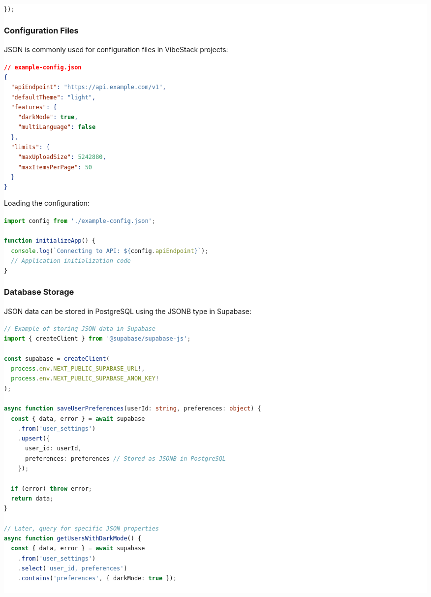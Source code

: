 ```typescript
});
```

### Configuration Files

JSON is commonly used for configuration files in VibeStack projects:

```json
// example-config.json
{
  "apiEndpoint": "https://api.example.com/v1",
  "defaultTheme": "light",
  "features": {
    "darkMode": true,
    "multiLanguage": false
  },
  "limits": {
    "maxUploadSize": 5242880,
    "maxItemsPerPage": 50
  }
}
```

Loading the configuration:

```typescript
import config from './example-config.json';

function initializeApp() {
  console.log(`Connecting to API: ${config.apiEndpoint}`);
  // Application initialization code
}
```

### Database Storage

JSON data can be stored in PostgreSQL using the JSONB type in Supabase:

```typescript
// Example of storing JSON data in Supabase
import { createClient } from '@supabase/supabase-js';

const supabase = createClient(
  process.env.NEXT_PUBLIC_SUPABASE_URL!,
  process.env.NEXT_PUBLIC_SUPABASE_ANON_KEY!
);

async function saveUserPreferences(userId: string, preferences: object) {
  const { data, error } = await supabase
    .from('user_settings')
    .upsert({
      user_id: userId,
      preferences: preferences // Stored as JSONB in PostgreSQL
    });
    
  if (error) throw error;
  return data;
}

// Later, query for specific JSON properties
async function getUsersWithDarkMode() {
  const { data, error } = await supabase
    .from('user_settings')
    .select('user_id, preferences')
    .contains('preferences', { darkMode: true });
    
```